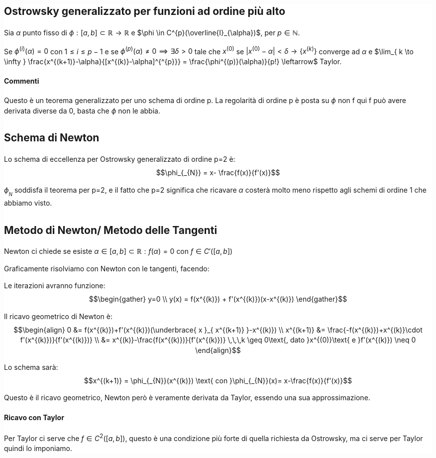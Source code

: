 ## Ostrowsky generalizzato per funzioni ad ordine più alto

Sia $\alpha$ punto fisso di $\phi:[a,b]\subset \mathbb{R}\to \mathbb{R}$ e $\phi \in C^{p}(\overline{I}_{\alpha})$, per $p\in \mathbb{N}$.

Se $\phi^{(i)}(\alpha)=0$ con $1\leq i\leq p-1$ e se $\phi^{(p)}(\alpha)\neq 0 \implies \exists\delta>0$ tale che $x^{(0)}$ se $|x^{(0)}-\alpha|<\delta \to \{x^{(k)}\}$ converge ad $\alpha$ e $\lim_{ k \to \infty } \frac{x^{(k+1)}-\alpha}{[x^{(k)}-\alpha]^{^{p}}} = \frac{\phi^{(p)}(\alpha)}{p!} \leftarrow$ Taylor.

#### Commenti

Questo è un teorema generalizzato per uno schema di ordine p.
La regolarità di ordine p è posta su $\phi$ non f qui f può avere derivata diverse da 0, basta che $\phi$ non le abbia.

## Schema di Newton

Lo schema di eccellenza per Ostrowsky generalizzato di ordine p=2 è:
$$\phi_{_{N}} = x- \frac{f(x)}{f'(x)}$$

$\phi_{_{N}}$ soddisfa il teorema per p=2, e il fatto che p=2 significa che ricavare $\alpha$ costerà molto meno rispetto agli schemi di ordine 1 che abbiamo visto.

## Metodo di Newton/ Metodo delle Tangenti

Newton ci chiede se esiste $\alpha \in [a,b] \subset \mathbb{R}:f(\alpha)=0$ con $f\in C'([a,b])$

Graficamente risolviamo con Newton con le tangenti, facendo:
<!Diagramma metodo delle tangenti di Newton>

Le iterazioni avranno funzione:
$$\begin{gather}
y=0 \\
y(x) = f(x^{(k)}) + f'(x^{(k)})(x-x^{(k)})
\end{gather}$$

Il ricavo geometrico di Newton è:
$$\begin{align}
0 &= f(x^{(k)})+f'(x^{(k)})(\underbrace{ x }_{ x^{(k+1)} }-x^{(k)}) \\
x^{(k+1)} &= \frac{-f(x^{(k)})+x^{(k)}\cdot f'(x^{(k)})}{f'(x^{(k)})} \\
&= x^{(k)}-\frac{f(x^{(k)})}{f'(x^{(k)})} \,\,\,k \geq 0\text{, dato }x^{(0)}\text{ e }f'(x^{(k)}) \neq 0
\end{align}$$

Lo schema sarà:
$$x^{(k+1)} = \phi_{_{N}}(x^{(k)}) \text{ con }\phi_{_{N}}(x)= x-\frac{f(x)}{f'(x)}$$

Questo è il ricavo geometrico, Newton però è veramente derivata da Taylor, essendo una sua approssimazione.

#### Ricavo con Taylor

Per Taylor ci serve che $f\in C^{2}([a,b])$, questo è una condizione più forte di quella richiesta da Ostrowsky, ma ci serve per Taylor quindi lo imponiamo.
